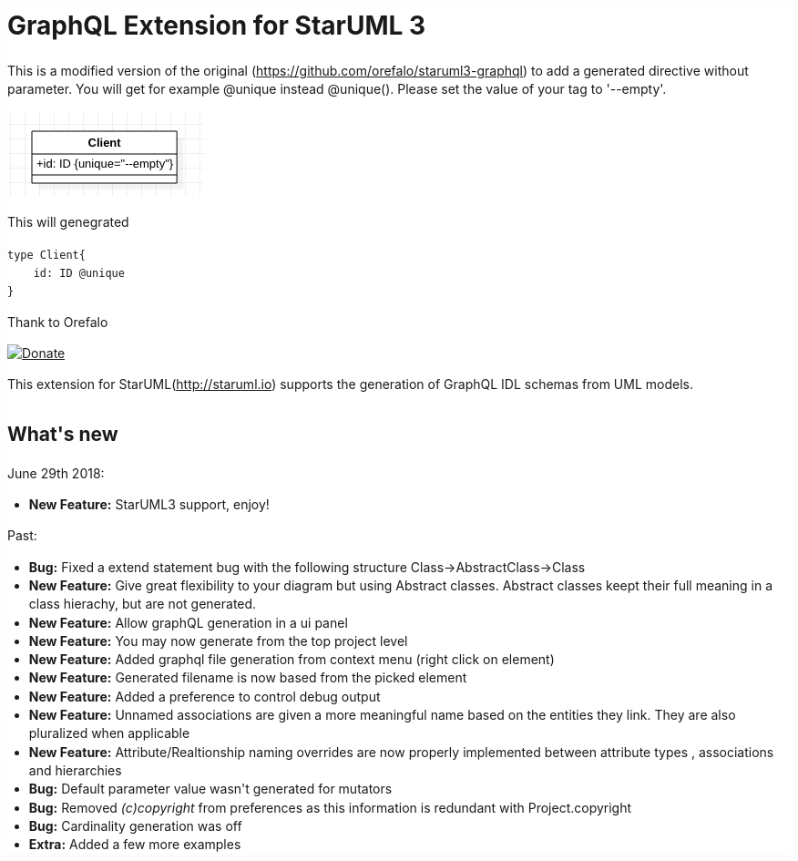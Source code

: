 GraphQL Extension for StarUML 3
============================

This is a modified version of the original (https://github.com/orefalo/staruml3-graphql) to add a generated directive without
parameter. You will get for example @unique instead @unique(). Please set the value of your tag to '--empty'.

![](images/--empty-tag.png)

This will genegrated

```
type Client{
    id: ID @unique
}
```

Thank to Orefalo

[![Donate](https://img.shields.io/badge/Donate-PayPal-green.svg)](https://www.paypal.com/cgi-bin/webscr?cmd=_s-xclick&hosted_button_id=N7GUM99ZAU738)

This extension for StarUML(http://staruml.io) supports the generation of GraphQL IDL schemas from UML models. 

What's new
----

June 29th 2018:
* **New Feature:** StarUML3 support, enjoy!

Past:

* **Bug:** Fixed a extend statement bug with the following structure Class->AbstractClass->Class
* **New Feature:** Give great flexibility to your diagram but using Abstract classes. Abstract classes keept their full meaning in a class hierachy, but are not generated.
* **New Feature:** Allow graphQL generation in a ui panel
* **New Feature:** You may now generate from the top project level
* **New Feature:** Added graphql file generation from context menu (right click on element)
* **New Feature:** Generated filename is now based from the picked element
* **New Feature:** Added a preference to control debug output
* **New Feature:** Unnamed associations are given a more meaningful name based on the entities they link. They are also pluralized when applicable
* **New Feature:** Attribute/Realtionship naming overrides are now properly implemented between attribute types , associations and hierarchies
* **Bug:** Default parameter value wasn't generated for mutators
* **Bug:** Removed _(c)copyright_ from preferences as this information is redundant with Project.copyright
* **Bug:** Cardinality generation was off
* **Extra:** Added a few more examples
